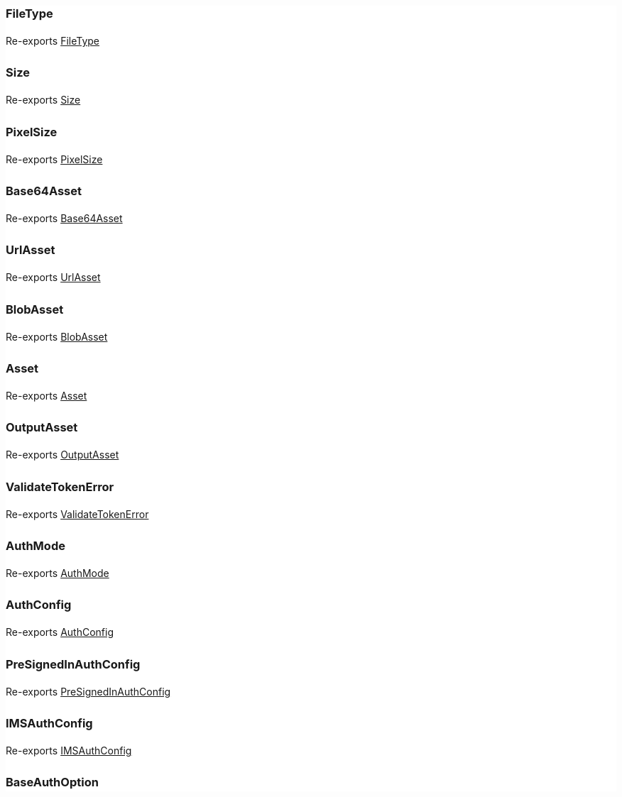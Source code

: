 ### FileType

Re-exports [FileType](types/Asset.md#filetype-1)

### Size

Re-exports [Size](types/Asset.md#size)

### PixelSize

Re-exports [PixelSize](types/Asset.md#pixelsize)

### Base64Asset

Re-exports [Base64Asset](types/Asset.md#base64asset)

### UrlAsset

Re-exports [UrlAsset](types/Asset.md#urlasset)

### BlobAsset

Re-exports [BlobAsset](types/Asset.md#blobasset)

### Asset

Re-exports [Asset](types/Asset.md#asset)

### OutputAsset

Re-exports [OutputAsset](types/Asset.md#outputasset)

### ValidateTokenError

Re-exports [ValidateTokenError](types/Authentication.md#validatetokenerror)

### AuthMode

Re-exports [AuthMode](types/Authentication.md#authmode)

### AuthConfig

Re-exports [AuthConfig](types/Authentication.md#authconfig)

### PreSignedInAuthConfig

Re-exports [PreSignedInAuthConfig](types/Authentication.md#presignedinauthconfig)

### IMSAuthConfig

Re-exports [IMSAuthConfig](types/Authentication.md#imsauthconfig)

### BaseAuthOption
